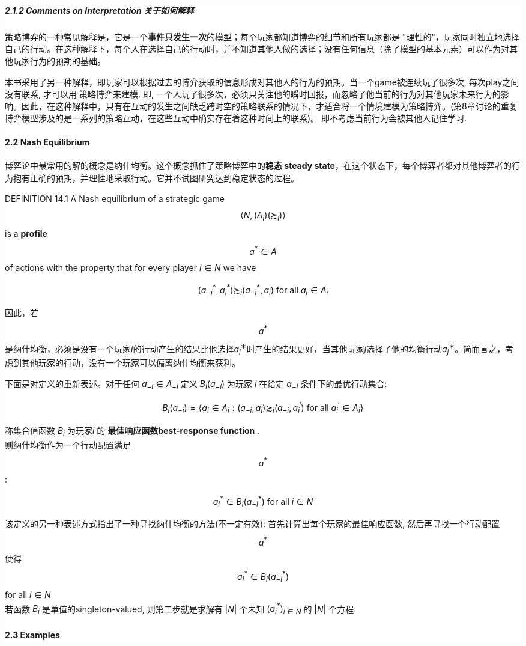 

##### 2.1.2	Comments on Interpretation 关于如何解释

策略博弈的一种常见解释是，它是一个**事件只发生一次**的模型；每个玩家都知道博弈的细节和所有玩家都是 "理性的"，玩家同时独立地选择自己的行动。在这种解释下，每个人在选择自己的行动时，并不知道其他人做的选择；没有任何信息（除了模型的基本元素）可以作为对其他玩家行为的预期的基础。

本书采用了另一种解释，即玩家可以根据过去的博弈获取的信息形成对其他人的行为的预期。当一个game被连续玩了很多次, 每次play之间没有联系, 才可以用 策略博弈来建模.  即, 一个人玩了很多次，必须只关注他的瞬时回报，而忽略了他当前的行为对其他玩家未来行为的影响。因此，在这种解释中，只有在互动的发生之间缺乏跨时空的策略联系的情况下，才适合将一个情境建模为策略博弈。(第8章讨论的重复博弈模型涉及的是一系列的策略互动，在这些互动中确实存在着这种时间上的联系)。   即不考虑当前行为会被其他人记住学习.





#### 2.2	Nash Equilibrium

博弈论中最常用的解的概念是纳什均衡。这个概念抓住了策略博弈中的**稳态 steady state**，在这个状态下，每个博弈者都对其他博弈者的行为抱有正确的预期，并理性地采取行动。它并不试图研究达到稳定状态的过程。

DEFINITION 14.1 A Nash equilibrium of a strategic game $$\left\langle N,\left(A_{i}\right)   \left(\succsim_{i}\right)\right\rangle$$ is a **profile** $$a^{*} \in A$$ of actions with the property that for every player $i \in N$ we have

$$
\left(a_{-i}^{*}, a_{i}^{*}\right) \succsim_{i}\left(a_{-i}^{*}, a_{i}\right) \text { for all } a_{i} \in A_{i}
$$

因此，若 $$a^{*}$$是纳什均衡，必须是没有一个玩家$i$的行动产生的结果比他选择$a^∗_i$时产生的结果更好，当其他玩家$j$选择了他的均衡行动$a^∗_j$。简而言之，考虑到其他玩家的行动，没有一个玩家可以偏离纳什均衡来获利。

下面是对定义的重新表述。对于任何  $a_{-i} \in A_{-i}$ 定义 $B_{i}\left(a_{-i}\right)$ 为玩家 $i$ 在给定 $a_{-i}$ 条件下的最优行动集合:

$$
B_{i}\left(a_{-i}\right)=\left\{a_{i} \in A_{i}:\left(a_{-i}, a_{i}\right) \succsim_{i}\left(a_{-i}, a_{i}^{\prime}\right) \text { for all } a_{i}^{\prime} \in A_{i}\right\}
$$

称集合值函数 $B_{i}$ 为玩家$i$ 的 **最佳响应函数best-response function** .   
则纳什均衡作为一个行动配置满足 $$a^{*}$$ : 

$$
a_{i}^{*} \in B_{i}\left(a_{-i}^{*}\right) \text { for all } i \in N
$$

该定义的另一种表述方式指出了一种寻找纳什均衡的方法(不一定有效):  首先计算出每个玩家的最佳响应函数, 然后再寻找一个行动配置  $$a^{*}$$ 使得 $$a_{i}^{*} \in B_{i}\left(a_{-i}^{*}\right)$$ for all $i \in N$   
若函数 $B_{i}$ 是单值的singleton-valued, 则第二步就是求解有 $|N|$ 个未知 $\left(a_{i}^{*}\right)_{i \in N}$ 的 $|N|$ 个方程. 











#### 2.3	Examples
